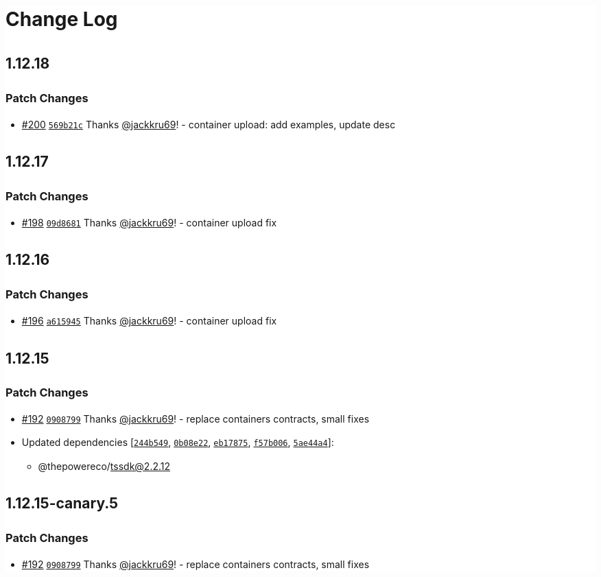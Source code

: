 # Change Log

## 1.12.18

### Patch Changes

- [#200](https://github.com/thepower/PowerTools/pull/200) [`569b21c`](https://github.com/thepower/PowerTools/commit/569b21cc25eff98698273657a1a60b1db3226aaa) Thanks [@jackkru69](https://github.com/jackkru69)! - container upload: add examples, update desc

## 1.12.17

### Patch Changes

- [#198](https://github.com/thepower/PowerTools/pull/198) [`09d8681`](https://github.com/thepower/PowerTools/commit/09d8681a87cabbc8d331a48deb1d7fad0c7a169e) Thanks [@jackkru69](https://github.com/jackkru69)! - container upload fix

## 1.12.16

### Patch Changes

- [#196](https://github.com/thepower/PowerTools/pull/196) [`a615945`](https://github.com/thepower/PowerTools/commit/a615945eed62c5f048d2ec4f5643d28dc2cb8dde) Thanks [@jackkru69](https://github.com/jackkru69)! - container upload fix

## 1.12.15

### Patch Changes

- [#192](https://github.com/thepower/PowerTools/pull/192) [`0908799`](https://github.com/thepower/PowerTools/commit/0908799dce72bbd9fdba912606b33b56bf669aaa) Thanks [@jackkru69](https://github.com/jackkru69)! - replace containers contracts, small fixes

- Updated dependencies [[`244b549`](https://github.com/thepower/PowerTools/commit/244b54926db603038ba970b0cdaa6765b64d79da), [`0b08e22`](https://github.com/thepower/PowerTools/commit/0b08e2224ae10f1fdac491d3f068e1e2854279e6), [`eb17875`](https://github.com/thepower/PowerTools/commit/eb17875a9de81f806896ea7ead92017b0cabaefa), [`f57b006`](https://github.com/thepower/PowerTools/commit/f57b006d517f55c08ff5c36819c5b4e0a3a2c6d5), [`5ae44a4`](https://github.com/thepower/PowerTools/commit/5ae44a439e7300b5560e01dc18cb08e21fdeb01b)]:
  - @thepowereco/tssdk@2.2.12

## 1.12.15-canary.5

### Patch Changes

- [#192](https://github.com/thepower/PowerTools/pull/192) [`0908799`](https://github.com/thepower/PowerTools/commit/0908799dce72bbd9fdba912606b33b56bf669aaa) Thanks [@jackkru69](https://github.com/jackkru69)! - replace containers contracts, small fixes
